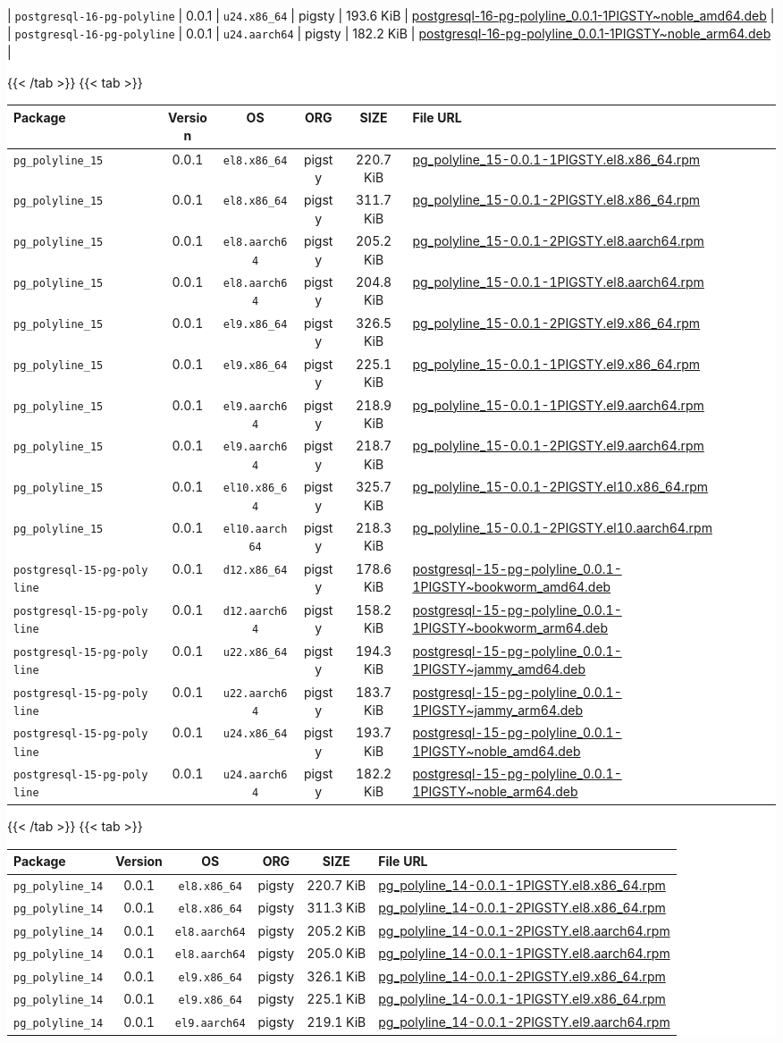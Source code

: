 | `postgresql-16-pg-polyline` | 0.0.1 | `u24.x86_64` | pigsty | 193.6 KiB | [postgresql-16-pg-polyline_0.0.1-1PIGSTY~noble_amd64.deb](https://repo.pigsty.io/apt/pgsql/noble/pool/main/p/pg-polyline/postgresql-16-pg-polyline_0.0.1-1PIGSTY~noble_amd64.deb) |
| `postgresql-16-pg-polyline` | 0.0.1 | `u24.aarch64` | pigsty | 182.2 KiB | [postgresql-16-pg-polyline_0.0.1-1PIGSTY~noble_arm64.deb](https://repo.pigsty.io/apt/pgsql/noble/pool/main/p/pg-polyline/postgresql-16-pg-polyline_0.0.1-1PIGSTY~noble_arm64.deb) |

{{< /tab >}}
{{< tab >}}

| **Package** | **Version** | **OS** | **ORG** | **SIZE** | **File URL** |
|:------------|:-----------:|:------:|:-------:|:--------:|:--------------|
| `pg_polyline_15` | 0.0.1 | `el8.x86_64` | pigsty | 220.7 KiB | [pg_polyline_15-0.0.1-1PIGSTY.el8.x86_64.rpm](https://repo.pigsty.io/yum/pgsql/el8.x86_64/pg_polyline_15-0.0.1-1PIGSTY.el8.x86_64.rpm) |
| `pg_polyline_15` | 0.0.1 | `el8.x86_64` | pigsty | 311.7 KiB | [pg_polyline_15-0.0.1-2PIGSTY.el8.x86_64.rpm](https://repo.pigsty.io/yum/pgsql/el8.x86_64/pg_polyline_15-0.0.1-2PIGSTY.el8.x86_64.rpm) |
| `pg_polyline_15` | 0.0.1 | `el8.aarch64` | pigsty | 205.2 KiB | [pg_polyline_15-0.0.1-2PIGSTY.el8.aarch64.rpm](https://repo.pigsty.io/yum/pgsql/el8.aarch64/pg_polyline_15-0.0.1-2PIGSTY.el8.aarch64.rpm) |
| `pg_polyline_15` | 0.0.1 | `el8.aarch64` | pigsty | 204.8 KiB | [pg_polyline_15-0.0.1-1PIGSTY.el8.aarch64.rpm](https://repo.pigsty.io/yum/pgsql/el8.aarch64/pg_polyline_15-0.0.1-1PIGSTY.el8.aarch64.rpm) |
| `pg_polyline_15` | 0.0.1 | `el9.x86_64` | pigsty | 326.5 KiB | [pg_polyline_15-0.0.1-2PIGSTY.el9.x86_64.rpm](https://repo.pigsty.io/yum/pgsql/el9.x86_64/pg_polyline_15-0.0.1-2PIGSTY.el9.x86_64.rpm) |
| `pg_polyline_15` | 0.0.1 | `el9.x86_64` | pigsty | 225.1 KiB | [pg_polyline_15-0.0.1-1PIGSTY.el9.x86_64.rpm](https://repo.pigsty.io/yum/pgsql/el9.x86_64/pg_polyline_15-0.0.1-1PIGSTY.el9.x86_64.rpm) |
| `pg_polyline_15` | 0.0.1 | `el9.aarch64` | pigsty | 218.9 KiB | [pg_polyline_15-0.0.1-1PIGSTY.el9.aarch64.rpm](https://repo.pigsty.io/yum/pgsql/el9.aarch64/pg_polyline_15-0.0.1-1PIGSTY.el9.aarch64.rpm) |
| `pg_polyline_15` | 0.0.1 | `el9.aarch64` | pigsty | 218.7 KiB | [pg_polyline_15-0.0.1-2PIGSTY.el9.aarch64.rpm](https://repo.pigsty.io/yum/pgsql/el9.aarch64/pg_polyline_15-0.0.1-2PIGSTY.el9.aarch64.rpm) |
| `pg_polyline_15` | 0.0.1 | `el10.x86_64` | pigsty | 325.7 KiB | [pg_polyline_15-0.0.1-2PIGSTY.el10.x86_64.rpm](https://repo.pigsty.io/yum/pgsql/el10.x86_64/pg_polyline_15-0.0.1-2PIGSTY.el10.x86_64.rpm) |
| `pg_polyline_15` | 0.0.1 | `el10.aarch64` | pigsty | 218.3 KiB | [pg_polyline_15-0.0.1-2PIGSTY.el10.aarch64.rpm](https://repo.pigsty.io/yum/pgsql/el10.aarch64/pg_polyline_15-0.0.1-2PIGSTY.el10.aarch64.rpm) |
| `postgresql-15-pg-polyline` | 0.0.1 | `d12.x86_64` | pigsty | 178.6 KiB | [postgresql-15-pg-polyline_0.0.1-1PIGSTY~bookworm_amd64.deb](https://repo.pigsty.io/apt/pgsql/bookworm/pool/main/p/pg-polyline/postgresql-15-pg-polyline_0.0.1-1PIGSTY~bookworm_amd64.deb) |
| `postgresql-15-pg-polyline` | 0.0.1 | `d12.aarch64` | pigsty | 158.2 KiB | [postgresql-15-pg-polyline_0.0.1-1PIGSTY~bookworm_arm64.deb](https://repo.pigsty.io/apt/pgsql/bookworm/pool/main/p/pg-polyline/postgresql-15-pg-polyline_0.0.1-1PIGSTY~bookworm_arm64.deb) |
| `postgresql-15-pg-polyline` | 0.0.1 | `u22.x86_64` | pigsty | 194.3 KiB | [postgresql-15-pg-polyline_0.0.1-1PIGSTY~jammy_amd64.deb](https://repo.pigsty.io/apt/pgsql/jammy/pool/main/p/pg-polyline/postgresql-15-pg-polyline_0.0.1-1PIGSTY~jammy_amd64.deb) |
| `postgresql-15-pg-polyline` | 0.0.1 | `u22.aarch64` | pigsty | 183.7 KiB | [postgresql-15-pg-polyline_0.0.1-1PIGSTY~jammy_arm64.deb](https://repo.pigsty.io/apt/pgsql/jammy/pool/main/p/pg-polyline/postgresql-15-pg-polyline_0.0.1-1PIGSTY~jammy_arm64.deb) |
| `postgresql-15-pg-polyline` | 0.0.1 | `u24.x86_64` | pigsty | 193.7 KiB | [postgresql-15-pg-polyline_0.0.1-1PIGSTY~noble_amd64.deb](https://repo.pigsty.io/apt/pgsql/noble/pool/main/p/pg-polyline/postgresql-15-pg-polyline_0.0.1-1PIGSTY~noble_amd64.deb) |
| `postgresql-15-pg-polyline` | 0.0.1 | `u24.aarch64` | pigsty | 182.2 KiB | [postgresql-15-pg-polyline_0.0.1-1PIGSTY~noble_arm64.deb](https://repo.pigsty.io/apt/pgsql/noble/pool/main/p/pg-polyline/postgresql-15-pg-polyline_0.0.1-1PIGSTY~noble_arm64.deb) |

{{< /tab >}}
{{< tab >}}

| **Package** | **Version** | **OS** | **ORG** | **SIZE** | **File URL** |
|:------------|:-----------:|:------:|:-------:|:--------:|:--------------|
| `pg_polyline_14` | 0.0.1 | `el8.x86_64` | pigsty | 220.7 KiB | [pg_polyline_14-0.0.1-1PIGSTY.el8.x86_64.rpm](https://repo.pigsty.io/yum/pgsql/el8.x86_64/pg_polyline_14-0.0.1-1PIGSTY.el8.x86_64.rpm) |
| `pg_polyline_14` | 0.0.1 | `el8.x86_64` | pigsty | 311.3 KiB | [pg_polyline_14-0.0.1-2PIGSTY.el8.x86_64.rpm](https://repo.pigsty.io/yum/pgsql/el8.x86_64/pg_polyline_14-0.0.1-2PIGSTY.el8.x86_64.rpm) |
| `pg_polyline_14` | 0.0.1 | `el8.aarch64` | pigsty | 205.2 KiB | [pg_polyline_14-0.0.1-2PIGSTY.el8.aarch64.rpm](https://repo.pigsty.io/yum/pgsql/el8.aarch64/pg_polyline_14-0.0.1-2PIGSTY.el8.aarch64.rpm) |
| `pg_polyline_14` | 0.0.1 | `el8.aarch64` | pigsty | 205.0 KiB | [pg_polyline_14-0.0.1-1PIGSTY.el8.aarch64.rpm](https://repo.pigsty.io/yum/pgsql/el8.aarch64/pg_polyline_14-0.0.1-1PIGSTY.el8.aarch64.rpm) |
| `pg_polyline_14` | 0.0.1 | `el9.x86_64` | pigsty | 326.1 KiB | [pg_polyline_14-0.0.1-2PIGSTY.el9.x86_64.rpm](https://repo.pigsty.io/yum/pgsql/el9.x86_64/pg_polyline_14-0.0.1-2PIGSTY.el9.x86_64.rpm) |
| `pg_polyline_14` | 0.0.1 | `el9.x86_64` | pigsty | 225.1 KiB | [pg_polyline_14-0.0.1-1PIGSTY.el9.x86_64.rpm](https://repo.pigsty.io/yum/pgsql/el9.x86_64/pg_polyline_14-0.0.1-1PIGSTY.el9.x86_64.rpm) |
| `pg_polyline_14` | 0.0.1 | `el9.aarch64` | pigsty | 219.1 KiB | [pg_polyline_14-0.0.1-2PIGSTY.el9.aarch64.rpm](https://repo.pigsty.io/yum/pgsql/el9.aarch64/pg_polyline_14-0.0.1-2PIGSTY.el9.aarch64.rpm) |